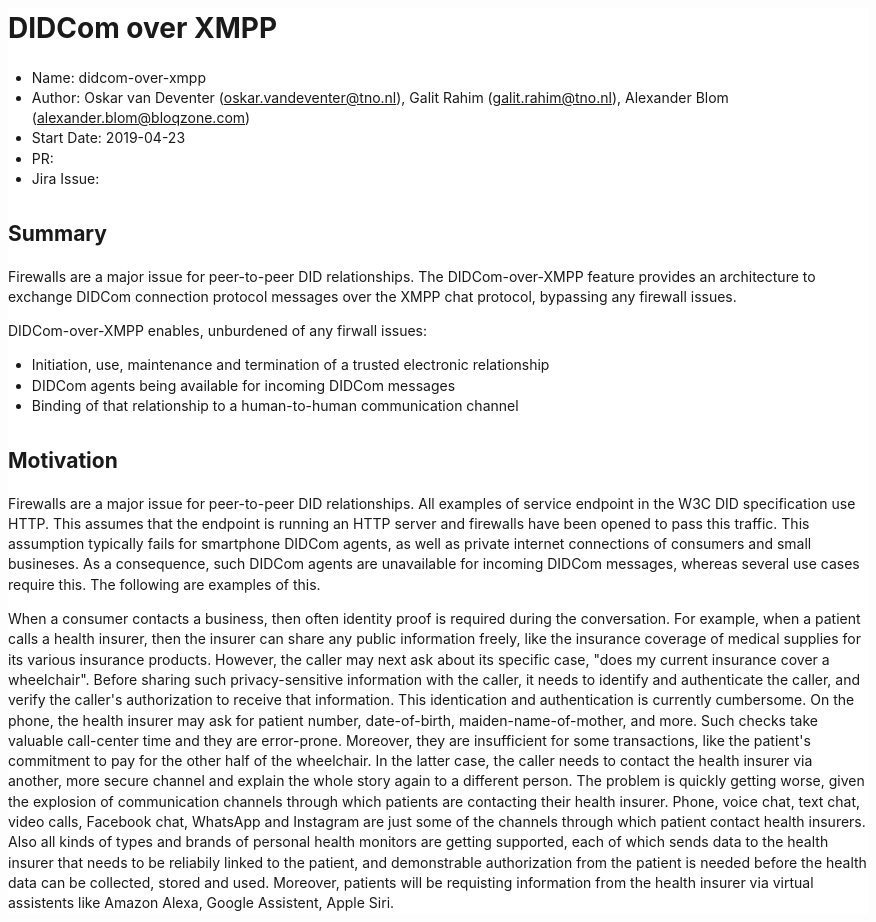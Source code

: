 # DIDCom over XMPP
- Name: didcom-over-xmpp
- Author: Oskar van Deventer (oskar.vandeventer@tno.nl), Galit Rahim (galit.rahim@tno.nl), Alexander Blom (alexander.blom@bloqzone.com)
- Start Date: 2019-04-23
- PR: 
- Jira Issue: 

## Summary
[summary]: #summary

Firewalls are a major issue for peer-to-peer DID relationships. The DIDCom-over-XMPP feature provides an architecture to exchange DIDCom connection protocol messages over the XMPP chat protocol, bypassing any firewall issues.

DIDCom-over-XMPP enables, unburdened of any firwall issues:

- Initiation, use, maintenance and termination of a trusted electronic relationship
- DIDCom agents being available for incoming DIDCom messages
- Binding of that relationship to a human-to-human communication channel 

## Motivation
[motivation]: #motivation

Firewalls are a major issue for peer-to-peer DID relationships. All examples of service endpoint in the W3C DID specification use HTTP. This assumes that the endpoint is running an HTTP server and firewalls have been opened to pass this traffic. This assumption typically fails for smartphone DIDCom agents, as well as private internet connections of consumers and small busineses. As a consequence, such DIDCom agents are unavailable for incoming DIDCom messages, whereas several use cases require this. The following are examples of this.

When a consumer contacts a business, then often identity proof is required during the conversation. For example, when a patient calls a health insurer, then the insurer can share any public information freely, like the insurance coverage of medical supplies for its various insurance products. However, the caller may next ask about its specific case, "does my current insurance cover a wheelchair". Before sharing such privacy-sensitive information with the caller, it needs to identify and authenticate the caller, and verify the caller's authorization to receive that information. This identication and authentication is currently cumbersome. On the phone, the health insurer may ask for patient number, date-of-birth, maiden-name-of-mother, and more. Such checks take valuable call-center time and they are error-prone. Moreover, they are insufficient for some transactions, like the patient's commitment to pay for the other half of the wheelchair. In the latter case, the caller needs to contact the health insurer via another, more secure channel and explain the whole story again to a different person. The problem is quickly getting worse, given the explosion of communication channels through which patients are contacting their health insurer. Phone, voice chat, text chat, video calls, Facebook chat, WhatsApp and Instagram are just some of the channels through which patient contact health insurers. Also all kinds of types and brands of personal health monitors are getting supported, each of which sends data to the health insurer that needs to be reliabily linked to the patient, and demonstrable authorization from the patient is needed before the health data can be collected, stored and used. Moreover, patients will be requisting information from the health insurer via virtual assistents like Amazon Alexa, Google Assistent, Apple Siri.


[tutorial]: #tutorial
[reference]: #reference
[drawbacks]: #drawbacks
[alternatives]: #alternatives
[prior-art]: #prior-art
[unresolved]: #unresolved-questions
[security]: #security-considerations
